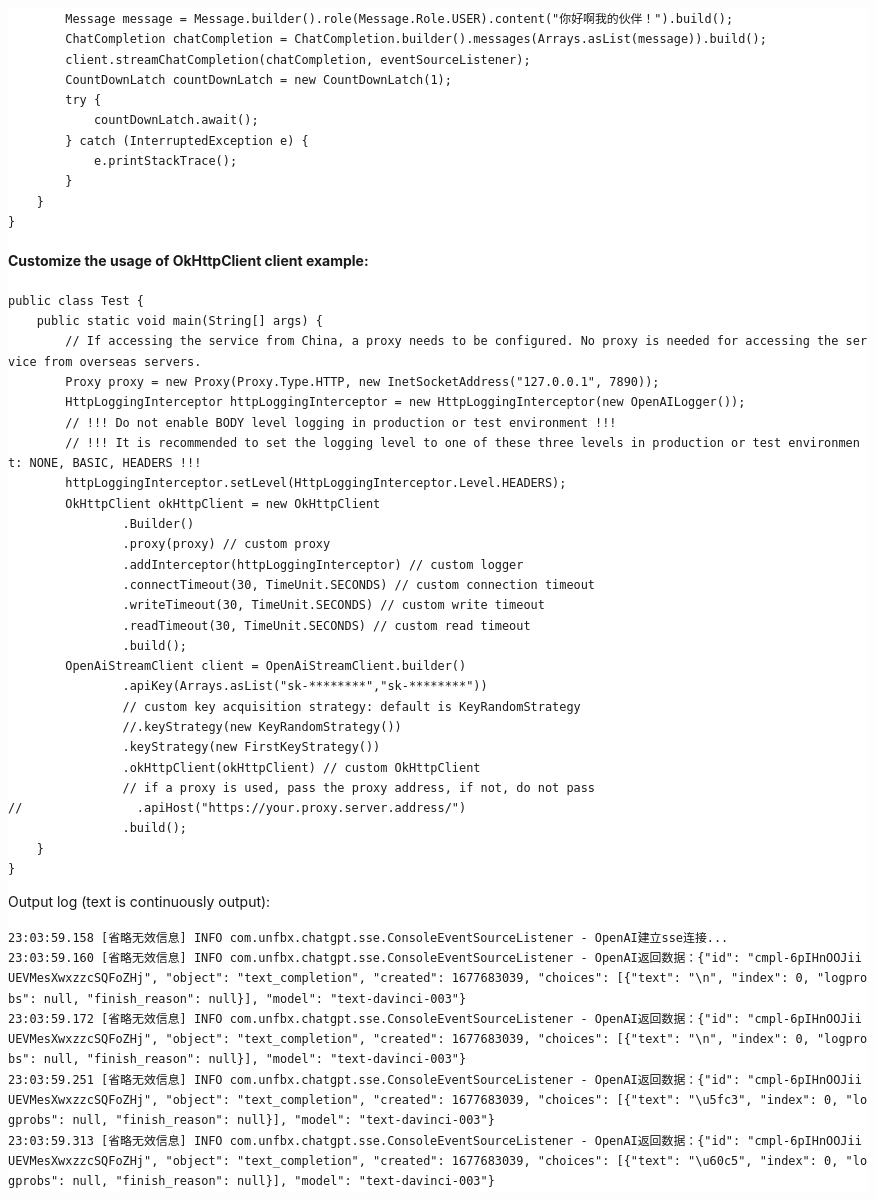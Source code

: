 ```
        Message message = Message.builder().role(Message.Role.USER).content("你好啊我的伙伴！").build();
        ChatCompletion chatCompletion = ChatCompletion.builder().messages(Arrays.asList(message)).build();
        client.streamChatCompletion(chatCompletion, eventSourceListener);
        CountDownLatch countDownLatch = new CountDownLatch(1);
        try {
            countDownLatch.await();
        } catch (InterruptedException e) {
            e.printStackTrace();
        }
    }
}
```
#### Customize the usage of OkHttpClient client example:
```
public class Test {
    public static void main(String[] args) {
        // If accessing the service from China, a proxy needs to be configured. No proxy is needed for accessing the service from overseas servers.
        Proxy proxy = new Proxy(Proxy.Type.HTTP, new InetSocketAddress("127.0.0.1", 7890));
        HttpLoggingInterceptor httpLoggingInterceptor = new HttpLoggingInterceptor(new OpenAILogger());
        // !!! Do not enable BODY level logging in production or test environment !!!
        // !!! It is recommended to set the logging level to one of these three levels in production or test environment: NONE, BASIC, HEADERS !!!
        httpLoggingInterceptor.setLevel(HttpLoggingInterceptor.Level.HEADERS);
        OkHttpClient okHttpClient = new OkHttpClient
                .Builder()
                .proxy(proxy) // custom proxy
                .addInterceptor(httpLoggingInterceptor) // custom logger
                .connectTimeout(30, TimeUnit.SECONDS) // custom connection timeout
                .writeTimeout(30, TimeUnit.SECONDS) // custom write timeout
                .readTimeout(30, TimeUnit.SECONDS) // custom read timeout
                .build();
        OpenAiStreamClient client = OpenAiStreamClient.builder()
                .apiKey(Arrays.asList("sk-********","sk-********"))
                // custom key acquisition strategy: default is KeyRandomStrategy
                //.keyStrategy(new KeyRandomStrategy())
                .keyStrategy(new FirstKeyStrategy())
                .okHttpClient(okHttpClient) // custom OkHttpClient
                // if a proxy is used, pass the proxy address, if not, do not pass
//                .apiHost("https://your.proxy.server.address/")
                .build();
    }
}
```
Output log (text is continuously output):
```
23:03:59.158 [省略无效信息] INFO com.unfbx.chatgpt.sse.ConsoleEventSourceListener - OpenAI建立sse连接...
23:03:59.160 [省略无效信息] INFO com.unfbx.chatgpt.sse.ConsoleEventSourceListener - OpenAI返回数据：{"id": "cmpl-6pIHnOOJiiUEVMesXwxzzcSQFoZHj", "object": "text_completion", "created": 1677683039, "choices": [{"text": "\n", "index": 0, "logprobs": null, "finish_reason": null}], "model": "text-davinci-003"}
23:03:59.172 [省略无效信息] INFO com.unfbx.chatgpt.sse.ConsoleEventSourceListener - OpenAI返回数据：{"id": "cmpl-6pIHnOOJiiUEVMesXwxzzcSQFoZHj", "object": "text_completion", "created": 1677683039, "choices": [{"text": "\n", "index": 0, "logprobs": null, "finish_reason": null}], "model": "text-davinci-003"}
23:03:59.251 [省略无效信息] INFO com.unfbx.chatgpt.sse.ConsoleEventSourceListener - OpenAI返回数据：{"id": "cmpl-6pIHnOOJiiUEVMesXwxzzcSQFoZHj", "object": "text_completion", "created": 1677683039, "choices": [{"text": "\u5fc3", "index": 0, "logprobs": null, "finish_reason": null}], "model": "text-davinci-003"}
23:03:59.313 [省略无效信息] INFO com.unfbx.chatgpt.sse.ConsoleEventSourceListener - OpenAI返回数据：{"id": "cmpl-6pIHnOOJiiUEVMesXwxzzcSQFoZHj", "object": "text_completion", "created": 1677683039, "choices": [{"text": "\u60c5", "index": 0, "logprobs": null, "finish_reason": null}], "model": "text-davinci-003"}
```
